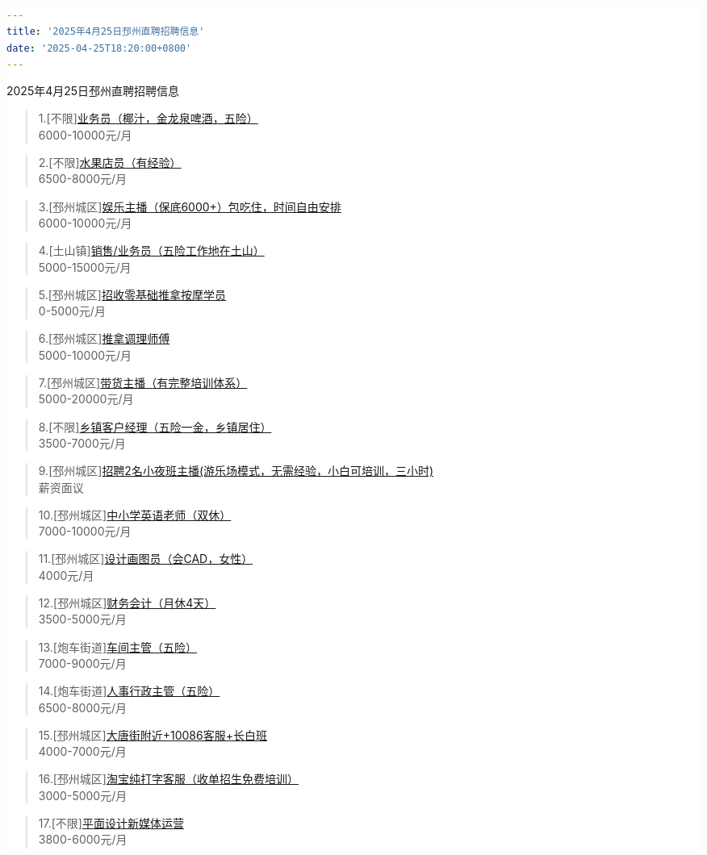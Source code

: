 ```yaml
---
title: '2025年4月25日邳州直聘招聘信息'
date: '2025-04-25T18:20:00+0800'
---
```

2025年4月25日邳州直聘招聘信息

>1.[不限][业务员（椰汁，金龙泉啤酒，五险）](https://www.pizhouzhipin.com/job/39771)<br>
>6000-10000元/月

>2.[不限][水果店员（有经验）](https://www.pizhouzhipin.com/job/40324)<br>
>6500-8000元/月

>3.[邳州城区][娱乐主播（保底6000+）包吃住，时间自由安排](https://www.pizhouzhipin.com/job/32908)<br>
>6000-10000元/月

>4.[土山镇][销售/业务员（五险工作地在土山）](https://www.pizhouzhipin.com/job/39494)<br>
>5000-15000元/月

>5.[邳州城区][招收零基础推拿按摩学员](https://www.pizhouzhipin.com/job/40369)<br>
>0-5000元/月

>6.[邳州城区][推拿调理师傅](https://www.pizhouzhipin.com/job/33448)<br>
>5000-10000元/月

>7.[邳州城区][带货主播（有完整培训体系）](https://www.pizhouzhipin.com/job/29425)<br>
>5000-20000元/月

>8.[不限][乡镇客户经理（五险一金，乡镇居住）](https://www.pizhouzhipin.com/job/39450)<br>
>3500-7000元/月

>9.[邳州城区][招聘2名小夜班主播(游乐场模式，无需经验，小白可培训，三小时)](https://www.pizhouzhipin.com/job/40456)<br>
>薪资面议

>10.[邳州城区][中小学英语老师（双休）](https://www.pizhouzhipin.com/job/40458)<br>
>7000-10000元/月

>11.[邳州城区][设计画图员（会CAD，女性）](https://www.pizhouzhipin.com/job/39956)<br>
>4000元/月

>12.[邳州城区][财务会计（月休4天）](https://www.pizhouzhipin.com/job/26963)<br>
>3500-5000元/月

>13.[炮车街道][车间主管（五险）](https://www.pizhouzhipin.com/job/40041)<br>
>7000-9000元/月

>14.[炮车街道][人事行政主管（五险）](https://www.pizhouzhipin.com/job/39438)<br>
>6500-8000元/月

>15.[邳州城区][大唐街附近+10086客服+长白班](https://www.pizhouzhipin.com/job/22961)<br>
>4000-7000元/月

>16.[邳州城区][淘宝纯打字客服（收单招生免费培训）](https://www.pizhouzhipin.com/job/36818)<br>
>3000-5000元/月

>17.[不限][平面设计新媒体运营](https://www.pizhouzhipin.com/job/37644)<br>
>3800-6000元/月

